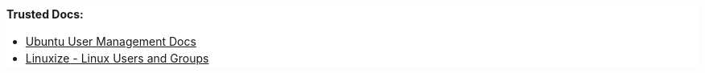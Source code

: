 **Trusted Docs:**

  * [Ubuntu User Management Docs](https://ubuntu.com/server/docs/user-management)
  * [Linuxize - Linux Users and Groups](https://linuxize.com/post/how-to-add-remove-users-in-linux/)

